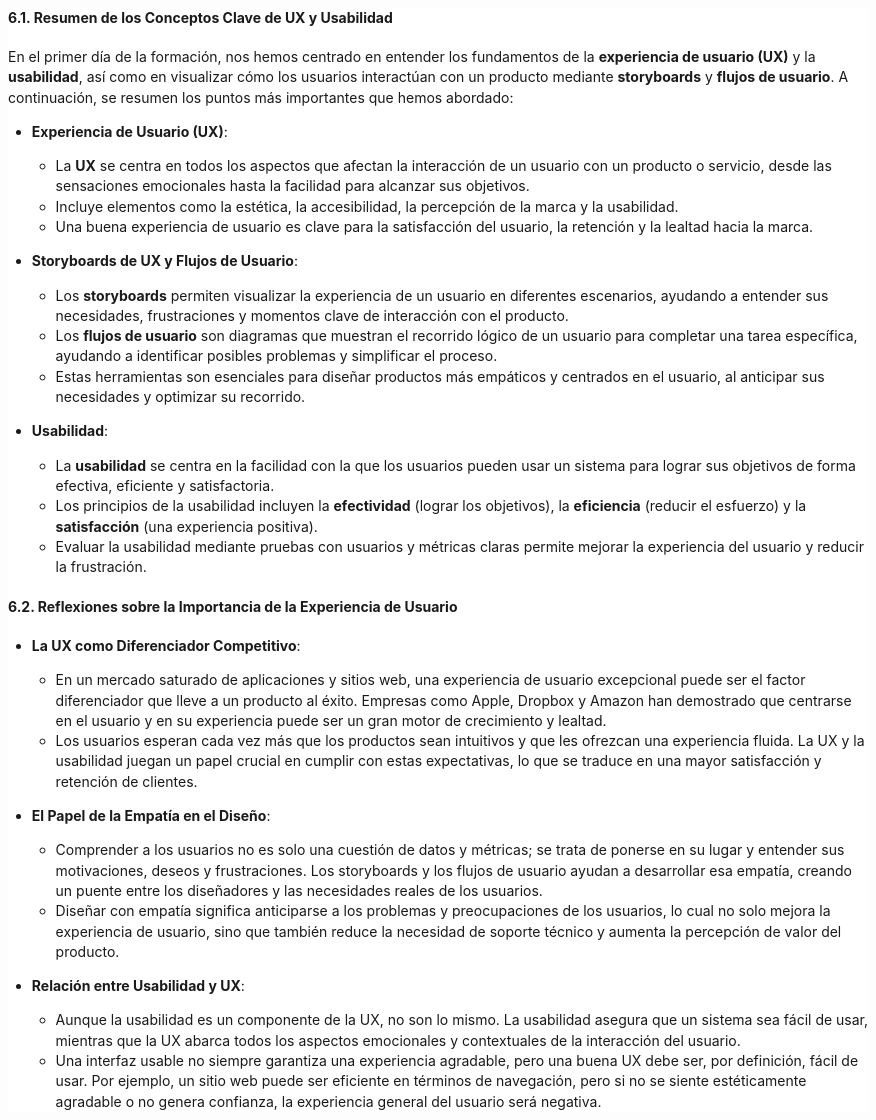 #### 6.1. Resumen de los Conceptos Clave de UX y Usabilidad

En el primer día de la formación, nos hemos centrado en entender los fundamentos de la **experiencia de usuario (UX)** y la **usabilidad**, así como en visualizar cómo los usuarios interactúan con un producto mediante **storyboards** y **flujos de usuario**. A continuación, se resumen los puntos más importantes que hemos abordado:

- **Experiencia de Usuario (UX)**:
  - La **UX** se centra en todos los aspectos que afectan la interacción de un usuario con un producto o servicio, desde las sensaciones emocionales hasta la facilidad para alcanzar sus objetivos.
  - Incluye elementos como la estética, la accesibilidad, la percepción de la marca y la usabilidad.
  - Una buena experiencia de usuario es clave para la satisfacción del usuario, la retención y la lealtad hacia la marca.

- **Storyboards de UX y Flujos de Usuario**:
  - Los **storyboards** permiten visualizar la experiencia de un usuario en diferentes escenarios, ayudando a entender sus necesidades, frustraciones y momentos clave de interacción con el producto.
  - Los **flujos de usuario** son diagramas que muestran el recorrido lógico de un usuario para completar una tarea específica, ayudando a identificar posibles problemas y simplificar el proceso.
  - Estas herramientas son esenciales para diseñar productos más empáticos y centrados en el usuario, al anticipar sus necesidades y optimizar su recorrido.

- **Usabilidad**:
  - La **usabilidad** se centra en la facilidad con la que los usuarios pueden usar un sistema para lograr sus objetivos de forma efectiva, eficiente y satisfactoria.
  - Los principios de la usabilidad incluyen la **efectividad** (lograr los objetivos), la **eficiencia** (reducir el esfuerzo) y la **satisfacción** (una experiencia positiva).
  - Evaluar la usabilidad mediante pruebas con usuarios y métricas claras permite mejorar la experiencia del usuario y reducir la frustración.

#### 6.2. Reflexiones sobre la Importancia de la Experiencia de Usuario

- **La UX como Diferenciador Competitivo**:
  - En un mercado saturado de aplicaciones y sitios web, una experiencia de usuario excepcional puede ser el factor diferenciador que lleve a un producto al éxito. Empresas como Apple, Dropbox y Amazon han demostrado que centrarse en el usuario y en su experiencia puede ser un gran motor de crecimiento y lealtad.
  - Los usuarios esperan cada vez más que los productos sean intuitivos y que les ofrezcan una experiencia fluida. La UX y la usabilidad juegan un papel crucial en cumplir con estas expectativas, lo que se traduce en una mayor satisfacción y retención de clientes.

- **El Papel de la Empatía en el Diseño**:
  - Comprender a los usuarios no es solo una cuestión de datos y métricas; se trata de ponerse en su lugar y entender sus motivaciones, deseos y frustraciones. Los storyboards y los flujos de usuario ayudan a desarrollar esa empatía, creando un puente entre los diseñadores y las necesidades reales de los usuarios.
  - Diseñar con empatía significa anticiparse a los problemas y preocupaciones de los usuarios, lo cual no solo mejora la experiencia de usuario, sino que también reduce la necesidad de soporte técnico y aumenta la percepción de valor del producto.

- **Relación entre Usabilidad y UX**:
  - Aunque la usabilidad es un componente de la UX, no son lo mismo. La usabilidad asegura que un sistema sea fácil de usar, mientras que la UX abarca todos los aspectos emocionales y contextuales de la interacción del usuario.
  - Una interfaz usable no siempre garantiza una experiencia agradable, pero una buena UX debe ser, por definición, fácil de usar. Por ejemplo, un sitio web puede ser eficiente en términos de navegación, pero si no se siente estéticamente agradable o no genera confianza, la experiencia general del usuario será negativa.
